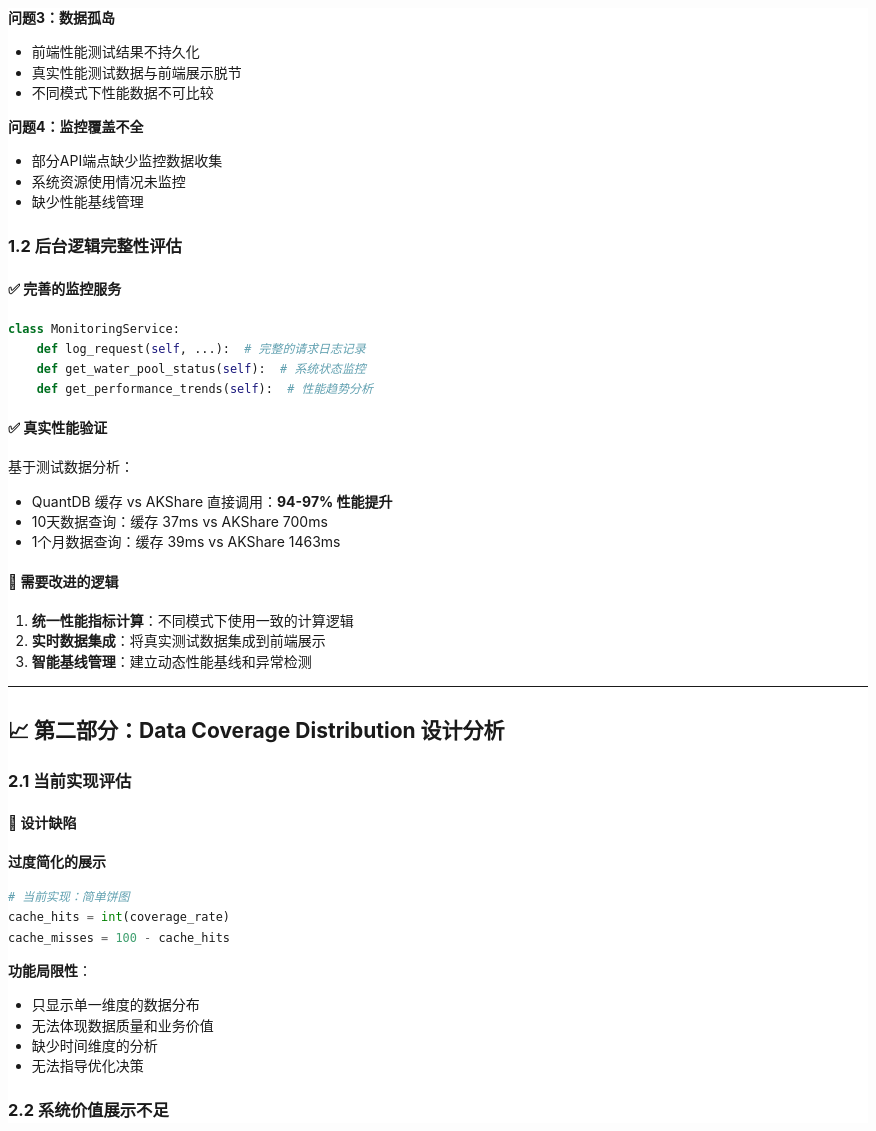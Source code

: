 **问题3：数据孤岛**
- 前端性能测试结果不持久化
- 真实性能测试数据与前端展示脱节
- 不同模式下性能数据不可比较

**问题4：监控覆盖不全**
- 部分API端点缺少监控数据收集
- 系统资源使用情况未监控
- 缺少性能基线管理

### 1.2 后台逻辑完整性评估

#### ✅ 完善的监控服务
```python
class MonitoringService:
    def log_request(self, ...):  # 完整的请求日志记录
    def get_water_pool_status(self):  # 系统状态监控
    def get_performance_trends(self):  # 性能趋势分析
```

#### ✅ 真实性能验证
基于测试数据分析：
- QuantDB 缓存 vs AKShare 直接调用：**94-97% 性能提升**
- 10天数据查询：缓存 37ms vs AKShare 700ms
- 1个月数据查询：缓存 39ms vs AKShare 1463ms

#### 🔧 需要改进的逻辑
1. **统一性能指标计算**：不同模式下使用一致的计算逻辑
2. **实时数据集成**：将真实测试数据集成到前端展示
3. **智能基线管理**：建立动态性能基线和异常检测

---

## 📈 第二部分：Data Coverage Distribution 设计分析

### 2.1 当前实现评估

#### 🚨 设计缺陷
**过度简化的展示**
```python
# 当前实现：简单饼图
cache_hits = int(coverage_rate)
cache_misses = 100 - cache_hits
```

**功能局限性**：
- 只显示单一维度的数据分布
- 无法体现数据质量和业务价值
- 缺少时间维度的分析
- 无法指导优化决策

### 2.2 系统价值展示不足
